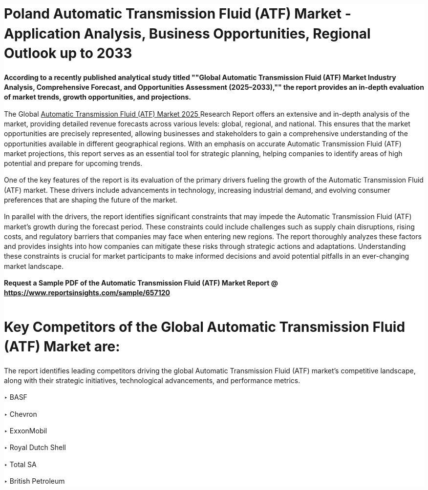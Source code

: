 # Poland Automatic Transmission Fluid (ATF) Market - Application Analysis, Business Opportunities, Regional Outlook up to 2033

<strong>According to a recently published analytical study titled ""Global Automatic Transmission Fluid (ATF) Market Industry Analysis, Comprehensive Forecast, and Opportunities Assessment (2025–2033),"" the report provides an in-depth evaluation of market trends, growth opportunities, and projections.</strong>

The Global <a href=https://www.reportsinsights.com/sample/657120>Automatic Transmission Fluid (ATF) Market 2025 </a> Research Report offers an extensive and in-depth analysis of the market, providing detailed revenue forecasts across various levels: global, regional, and national. This ensures that the market opportunities are precisely represented, allowing businesses and stakeholders to gain a comprehensive understanding of the opportunities available in different geographical regions. With an emphasis on accurate Automatic Transmission Fluid (ATF) market projections, this report serves as an essential tool for strategic planning, helping companies to identify areas of high potential and prepare for upcoming trends.

One of the key features of the report is its evaluation of the primary drivers fueling the growth of the Automatic Transmission Fluid (ATF) market. These drivers include advancements in technology, increasing industrial demand, and evolving consumer preferences that are shaping the future of the market. 

In parallel with the drivers, the report identifies significant constraints that may impede the Automatic Transmission Fluid (ATF) market’s growth during the forecast period. These constraints could include challenges such as supply chain disruptions, rising costs, and regulatory barriers that companies may face when entering new regions. The report thoroughly analyzes these factors and provides insights into how companies can mitigate these risks through strategic actions and adaptations. Understanding these constraints is crucial for market participants to make informed decisions and avoid potential pitfalls in an ever-changing market landscape.

<strong>Request a Sample PDF of the Automatic Transmission Fluid (ATF) Market Report </strong><strong>@<a href=https://www.reportsinsights.com/sample/657120> https://www.reportsinsights.com/sample/657120</a></strong></font>

# <strong>Key Competitors of the Global Automatic Transmission Fluid (ATF) Market are:</strong>

The report identifies leading competitors driving the global Automatic Transmission Fluid (ATF) market’s competitive landscape, along with their strategic initiatives, technological advancements, and performance metrics.

‣ BASF

‣ Chevron

‣ ExxonMobil

‣ Royal Dutch Shell

‣ Total SA

‣ British Petroleum
